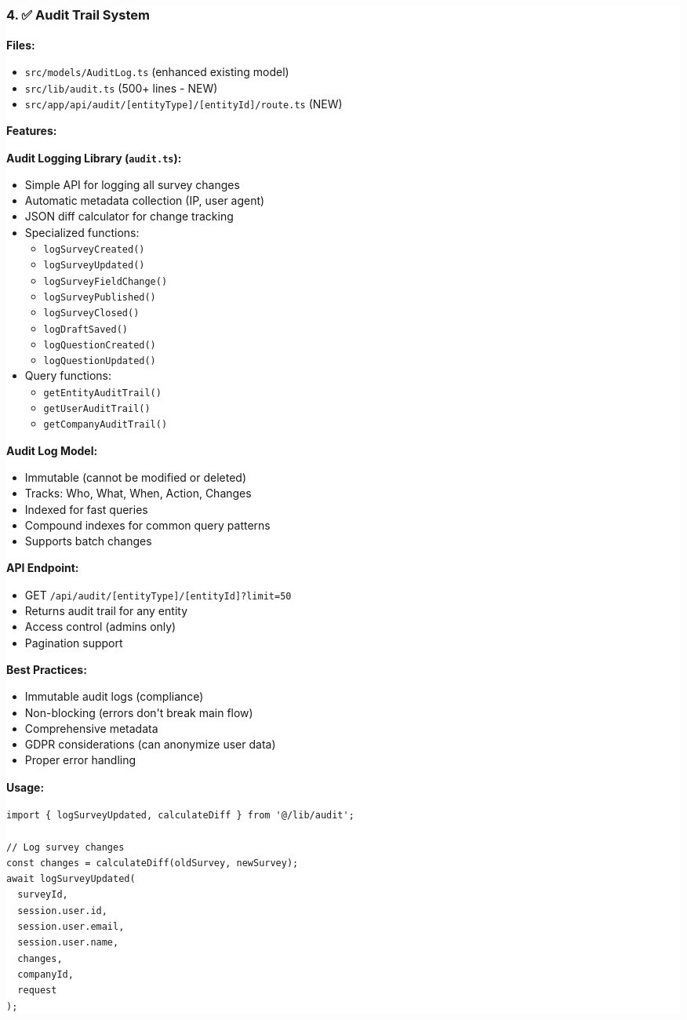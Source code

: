 
### 4. ✅ Audit Trail System

**Files:**

- `src/models/AuditLog.ts` (enhanced existing model)
- `src/lib/audit.ts` (500+ lines - NEW)
- `src/app/api/audit/[entityType]/[entityId]/route.ts` (NEW)

**Features:**

**Audit Logging Library (`audit.ts`):**

- Simple API for logging all survey changes
- Automatic metadata collection (IP, user agent)
- JSON diff calculator for change tracking
- Specialized functions:
  - `logSurveyCreated()`
  - `logSurveyUpdated()`
  - `logSurveyFieldChange()`
  - `logSurveyPublished()`
  - `logSurveyClosed()`
  - `logDraftSaved()`
  - `logQuestionCreated()`
  - `logQuestionUpdated()`
- Query functions:
  - `getEntityAuditTrail()`
  - `getUserAuditTrail()`
  - `getCompanyAuditTrail()`

**Audit Log Model:**

- Immutable (cannot be modified or deleted)
- Tracks: Who, What, When, Action, Changes
- Indexed for fast queries
- Compound indexes for common query patterns
- Supports batch changes

**API Endpoint:**

- GET `/api/audit/[entityType]/[entityId]?limit=50`
- Returns audit trail for any entity
- Access control (admins only)
- Pagination support

**Best Practices:**

- Immutable audit logs (compliance)
- Non-blocking (errors don't break main flow)
- Comprehensive metadata
- GDPR considerations (can anonymize user data)
- Proper error handling

**Usage:**

```tsx
import { logSurveyUpdated, calculateDiff } from '@/lib/audit';

// Log survey changes
const changes = calculateDiff(oldSurvey, newSurvey);
await logSurveyUpdated(
  surveyId,
  session.user.id,
  session.user.email,
  session.user.name,
  changes,
  companyId,
  request
);
```